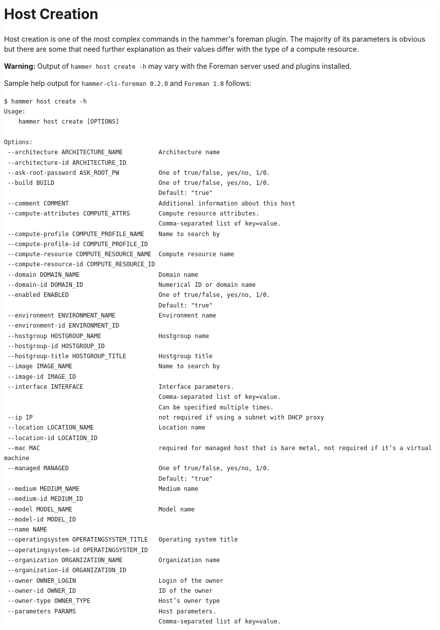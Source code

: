 Host Creation
=============

Host creation is one of the most complex commands in the hammer's foreman plugin. The majority of its parameters
is obvious but there are some that need further explanation as their values differ with the type of a compute resource.

**Warning:**
Output of `hammer host create -h` may vary with the Foreman server used and plugins installed.

Sample help output for `hammer-cli-foreman 0.2.0` and `Foreman 1.8` follows:

```
$ hammer host create -h
Usage:
    hammer host create [OPTIONS]

Options:
 --architecture ARCHITECTURE_NAME          Architecture name
 --architecture-id ARCHITECTURE_ID
 --ask-root-password ASK_ROOT_PW           One of true/false, yes/no, 1/0.
 --build BUILD                             One of true/false, yes/no, 1/0.
                                           Default: "true"
 --comment COMMENT                         Additional information about this host
 --compute-attributes COMPUTE_ATTRS        Compute resource attributes.
                                           Comma-separated list of key=value.
 --compute-profile COMPUTE_PROFILE_NAME    Name to search by
 --compute-profile-id COMPUTE_PROFILE_ID
 --compute-resource COMPUTE_RESOURCE_NAME  Compute resource name
 --compute-resource-id COMPUTE_RESOURCE_ID
 --domain DOMAIN_NAME                      Domain name
 --domain-id DOMAIN_ID                     Numerical ID or domain name
 --enabled ENABLED                         One of true/false, yes/no, 1/0.
                                           Default: "true"
 --environment ENVIRONMENT_NAME            Environment name
 --environment-id ENVIRONMENT_ID
 --hostgroup HOSTGROUP_NAME                Hostgroup name
 --hostgroup-id HOSTGROUP_ID
 --hostgroup-title HOSTGROUP_TITLE         Hostgroup title
 --image IMAGE_NAME                        Name to search by
 --image-id IMAGE_ID
 --interface INTERFACE                     Interface parameters.
                                           Comma-separated list of key=value.
                                           Can be specified multiple times.
 --ip IP                                   not required if using a subnet with DHCP proxy
 --location LOCATION_NAME                  Location name
 --location-id LOCATION_ID
 --mac MAC                                 required for managed host that is bare metal, not required if it’s a virtual machine
 --managed MANAGED                         One of true/false, yes/no, 1/0.
                                           Default: "true"
 --medium MEDIUM_NAME                      Medium name
 --medium-id MEDIUM_ID
 --model MODEL_NAME                        Model name
 --model-id MODEL_ID
 --name NAME
 --operatingsystem OPERATINGSYSTEM_TITLE   Operating system title
 --operatingsystem-id OPERATINGSYSTEM_ID
 --organization ORGANIZATION_NAME          Organization name
 --organization-id ORGANIZATION_ID
 --owner OWNER_LOGIN                       Login of the owner
 --owner-id OWNER_ID                       ID of the owner
 --owner-type OWNER_TYPE                   Host’s owner type
 --parameters PARAMS                       Host parameters.
                                           Comma-separated list of key=value.
```